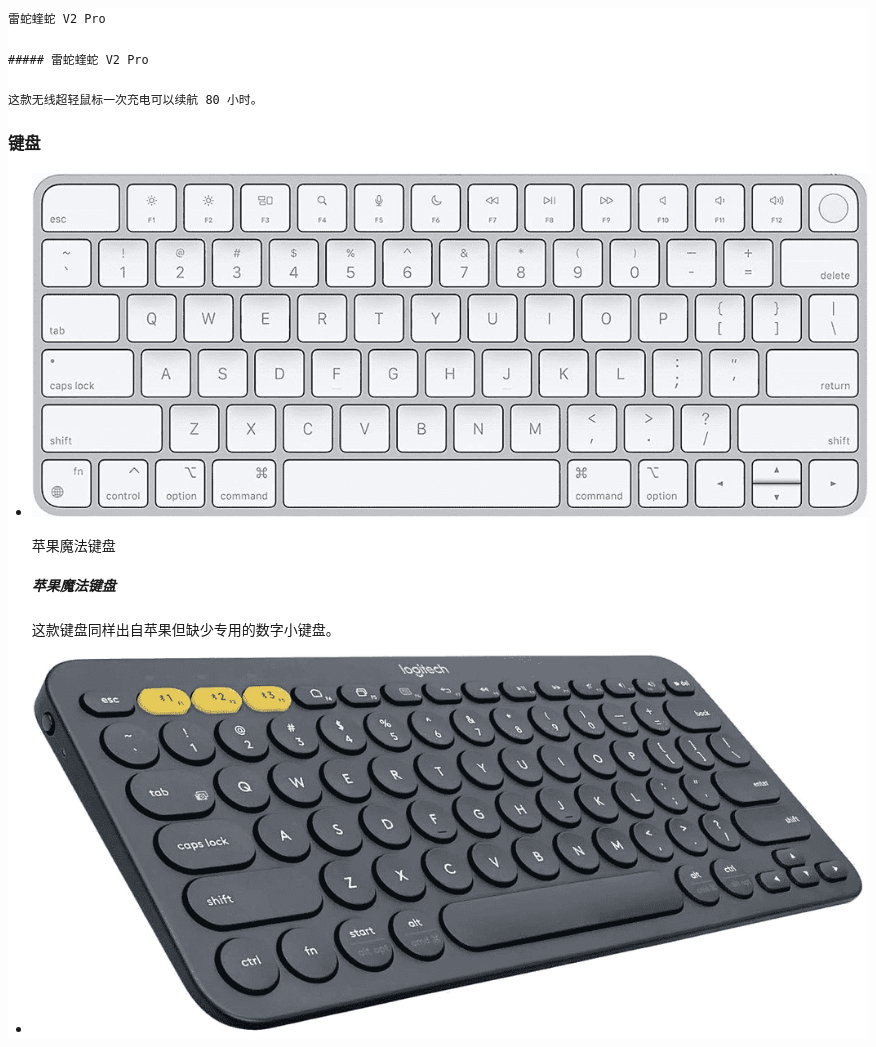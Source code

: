     雷蛇蝰蛇 V2 Pro

    ##### 雷蛇蝰蛇 V2 Pro

    这款无线超轻鼠标一次充电可以续航 80 小时。

### 键盘

*   <picture>![This keyboard is also from Apple but it lacks a dedicated numpad.](img/c72bf0e3a986d91011e47cc5bcb91aeb.png)</picture>

    苹果魔法键盘

    ##### 苹果魔法键盘

    这款键盘同样出自苹果但缺少专用的数字小键盘。

*   <picture>![This one can connect to 3 devices at once and is available in several colors.](img/0326c2502b04fe80368266bfae7d31ef.png)</picture>

